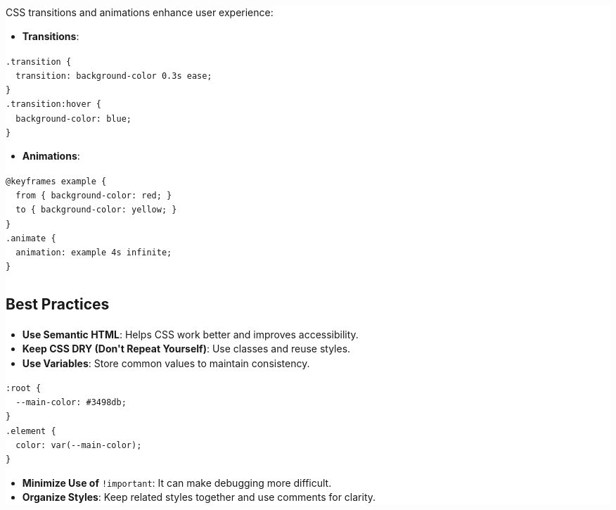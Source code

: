 CSS transitions and animations enhance user experience:

- **Transitions**:
```
.transition {
  transition: background-color 0.3s ease;
}
.transition:hover {
  background-color: blue;
}
```
- **Animations**:
```
@keyframes example {
  from { background-color: red; }
  to { background-color: yellow; }
}
.animate {
  animation: example 4s infinite;
}
```
## Best Practices

- **Use Semantic HTML**: Helps CSS work better and improves accessibility.
- **Keep CSS DRY (Don't Repeat Yourself)**: Use classes and reuse styles.
- **Use Variables**: Store common values to maintain consistency.
```
:root {
  --main-color: #3498db;
}
.element {
  color: var(--main-color);
}
```
- **Minimize Use of** `!important`: It can make debugging more difficult.
- **Organize Styles**: Keep related styles together and use comments for clarity.
